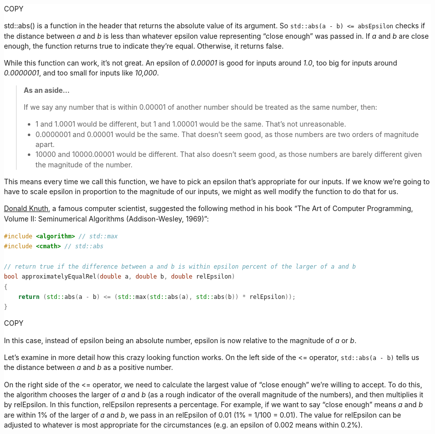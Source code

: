 COPY

std::abs() is a function in the <cmath> header that returns the absolute value of its argument. So `std::abs(a - b) <= absEpsilon` checks if the distance between *a* and *b* is less than whatever epsilon value representing “close enough” was passed in. If *a* and *b* are close enough, the function returns true to indicate they’re equal. Otherwise, it returns false.

While this function can work, it’s not great. An epsilon of *0.00001* is good for inputs around *1.0*, too big for inputs around *0.0000001*, and too small for inputs like *10,000*.

> **As an aside…**
>
> If we say any number that is within 0.00001 of another number should be treated as the same number, then:
>
> - 1 and 1.0001 would be different, but 1 and 1.00001 would be the same. That’s not unreasonable.
> - 0.0000001 and 0.00001 would be the same. That doesn’t seem good, as those numbers are two orders of magnitude apart.
> - 10000 and 10000.00001 would be different. That also doesn’t seem good, as those numbers are barely different given the magnitude of the number.

This means every time we call this function, we have to pick an epsilon that’s appropriate for our inputs. If we know we’re going to have to scale epsilon in proportion to the magnitude of our inputs, we might as well modify the function to do that for us.

[Donald Knuth](https://en.wikipedia.org/wiki/Donald_Knuth), a famous computer scientist, suggested the following method in his book “The Art of Computer Programming, Volume II: Seminumerical Algorithms (Addison-Wesley, 1969)”:



```cpp
#include <algorithm> // std::max
#include <cmath> // std::abs

// return true if the difference between a and b is within epsilon percent of the larger of a and b
bool approximatelyEqualRel(double a, double b, double relEpsilon)
{
    return (std::abs(a - b) <= (std::max(std::abs(a), std::abs(b)) * relEpsilon));
}
```

COPY

In this case, instead of epsilon being an absolute number, epsilon is now relative to the magnitude of *a* or *b*.

Let’s examine in more detail how this crazy looking function works. On the left side of the <= operator, `std::abs(a - b)` tells us the distance between *a* and *b* as a positive number.

On the right side of the <= operator, we need to calculate the largest value of “close enough” we’re willing to accept. To do this, the algorithm chooses the larger of *a* and *b* (as a rough indicator of the overall magnitude of the numbers), and then multiplies it by relEpsilon. In this function, relEpsilon represents a percentage. For example, if we want to say “close enough” means *a* and *b* are within 1% of the larger of *a* and *b*, we pass in an relEpsilon of 0.01 (1% = 1/100 = 0.01). The value for relEpsilon can be adjusted to whatever is most appropriate for the circumstances (e.g. an epsilon of 0.002 means within 0.2%).
